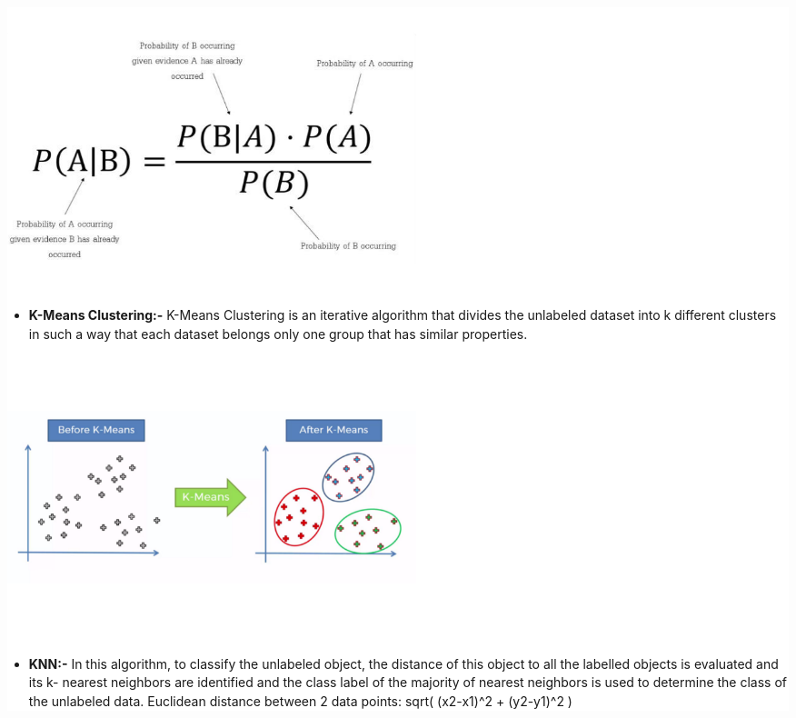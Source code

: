 <img src="/imgs/gnb.PNG" height="310" width="450">
<br>

* **K-Means Clustering:-**
K-Means Clustering is an iterative algorithm that divides the unlabeled dataset into k different clusters in such a way that each dataset belongs only one group that has similar properties.
<img src="/imgs/kmeans clustering.png" height="310" width="450">
<br>

* **KNN:-**
In this algorithm, to classify the unlabeled object, the distance of this object to all the labelled objects is evaluated and its k- nearest neighbors are identified and the class label of the majority of nearest neighbors is used to determine the class of the unlabeled data. Euclidean distance between 2 data points: sqrt( (x2-x1)^2 + (y2-y1)^2 )